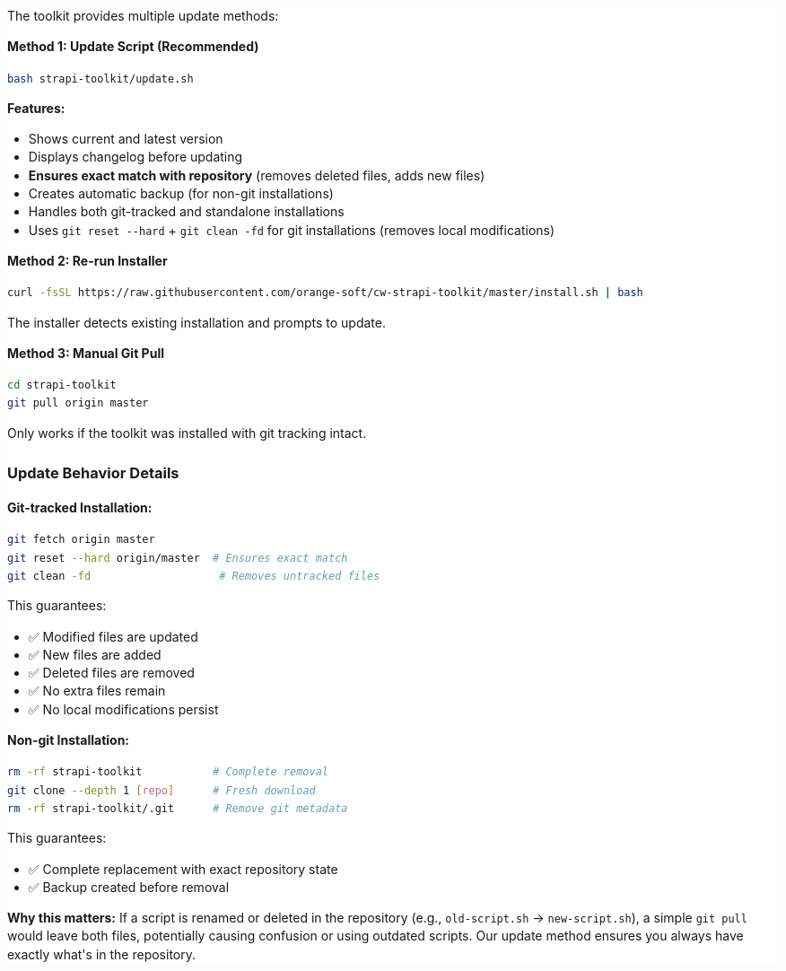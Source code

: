 The toolkit provides multiple update methods:

**Method 1: Update Script (Recommended)**
```bash
bash strapi-toolkit/update.sh
```

**Features:**
- Shows current and latest version
- Displays changelog before updating
- **Ensures exact match with repository** (removes deleted files, adds new files)
- Creates automatic backup (for non-git installations)
- Handles both git-tracked and standalone installations
- Uses `git reset --hard` + `git clean -fd` for git installations (removes local modifications)

**Method 2: Re-run Installer**
```bash
curl -fsSL https://raw.githubusercontent.com/orange-soft/cw-strapi-toolkit/master/install.sh | bash
```
The installer detects existing installation and prompts to update.

**Method 3: Manual Git Pull**
```bash
cd strapi-toolkit
git pull origin master
```
Only works if the toolkit was installed with git tracking intact.

### Update Behavior Details

**Git-tracked Installation:**
```bash
git fetch origin master
git reset --hard origin/master  # Ensures exact match
git clean -fd                    # Removes untracked files
```

This guarantees:
- ✅ Modified files are updated
- ✅ New files are added
- ✅ Deleted files are removed
- ✅ No extra files remain
- ✅ No local modifications persist

**Non-git Installation:**
```bash
rm -rf strapi-toolkit           # Complete removal
git clone --depth 1 [repo]      # Fresh download
rm -rf strapi-toolkit/.git      # Remove git metadata
```

This guarantees:
- ✅ Complete replacement with exact repository state
- ✅ Backup created before removal

**Why this matters:**
If a script is renamed or deleted in the repository (e.g., `old-script.sh` → `new-script.sh`), a simple `git pull` would leave both files, potentially causing confusion or using outdated scripts. Our update method ensures you always have exactly what's in the repository.
